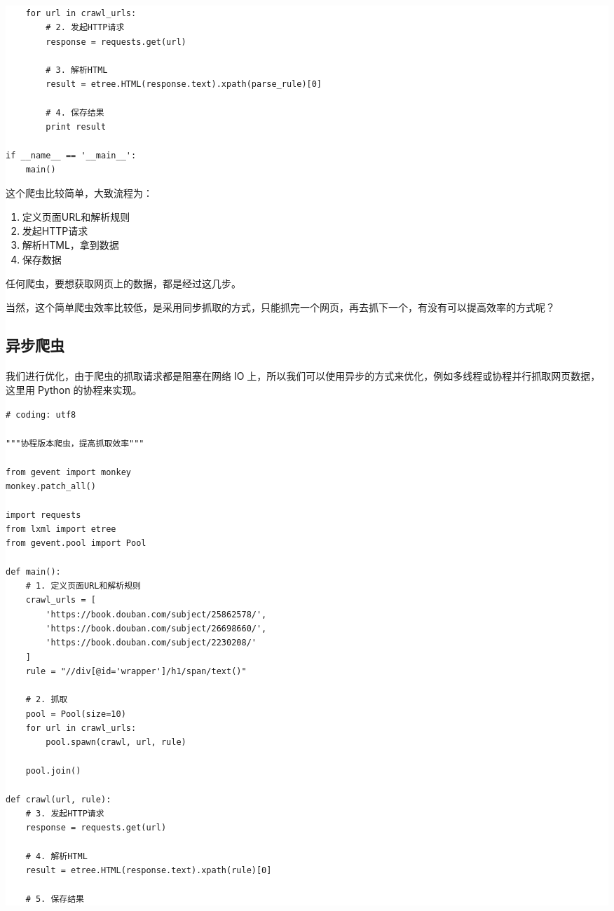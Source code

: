 ```
    for url in crawl_urls:
        # 2. 发起HTTP请求
        response = requests.get(url)

        # 3. 解析HTML
        result = etree.HTML(response.text).xpath(parse_rule)[0]

        # 4. 保存结果
        print result

if __name__ == '__main__':
    main()
```

这个爬虫比较简单，大致流程为：

1.  定义页面URL和解析规则
2.  发起HTTP请求
3.  解析HTML，拿到数据
4.  保存数据

任何爬虫，要想获取网页上的数据，都是经过这几步。

当然，这个简单爬虫效率比较低，是采用同步抓取的方式，只能抓完一个网页，再去抓下一个，有没有可以提高效率的方式呢？

## [](#异步爬虫 "异步爬虫")异步爬虫

我们进行优化，由于爬虫的抓取请求都是阻塞在网络 IO 上，所以我们可以使用异步的方式来优化，例如多线程或协程并行抓取网页数据，这里用 Python 的协程来实现。

```
# coding: utf8

"""协程版本爬虫，提高抓取效率"""

from gevent import monkey
monkey.patch_all()

import requests
from lxml import etree
from gevent.pool import Pool

def main():
    # 1. 定义页面URL和解析规则
    crawl_urls = [
        'https://book.douban.com/subject/25862578/',
        'https://book.douban.com/subject/26698660/',
        'https://book.douban.com/subject/2230208/'
    ]
    rule = "//div[@id='wrapper']/h1/span/text()"

    # 2. 抓取
    pool = Pool(size=10)
    for url in crawl_urls:
        pool.spawn(crawl, url, rule)

    pool.join()

def crawl(url, rule):
    # 3. 发起HTTP请求
    response = requests.get(url)

    # 4. 解析HTML
    result = etree.HTML(response.text).xpath(rule)[0]

    # 5. 保存结果
```